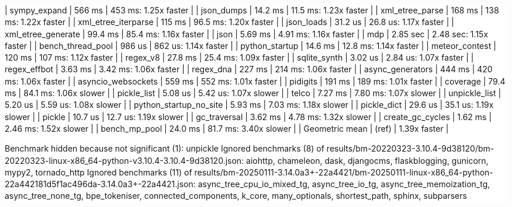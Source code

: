 | sympy_expand             | 566 ms                                                 | 453 ms: 1.25x faster                                                   |
| json_dumps               | 14.2 ms                                                | 11.5 ms: 1.23x faster                                                  |
| xml_etree_parse          | 168 ms                                                 | 138 ms: 1.22x faster                                                   |
| xml_etree_iterparse      | 115 ms                                                 | 96.5 ms: 1.20x faster                                                  |
| json_loads               | 31.2 us                                                | 26.8 us: 1.17x faster                                                  |
| xml_etree_generate       | 99.4 ms                                                | 85.4 ms: 1.16x faster                                                  |
| json                     | 5.69 ms                                                | 4.91 ms: 1.16x faster                                                  |
| mdp                      | 2.85 sec                                               | 2.48 sec: 1.15x faster                                                 |
| bench_thread_pool        | 986 us                                                 | 862 us: 1.14x faster                                                   |
| python_startup           | 14.6 ms                                                | 12.8 ms: 1.14x faster                                                  |
| meteor_contest           | 120 ms                                                 | 107 ms: 1.12x faster                                                   |
| regex_v8                 | 27.8 ms                                                | 25.4 ms: 1.09x faster                                                  |
| sqlite_synth             | 3.02 us                                                | 2.84 us: 1.07x faster                                                  |
| regex_effbot             | 3.63 ms                                                | 3.42 ms: 1.06x faster                                                  |
| regex_dna                | 227 ms                                                 | 214 ms: 1.06x faster                                                   |
| async_generators         | 444 ms                                                 | 420 ms: 1.06x faster                                                   |
| asyncio_websockets       | 559 ms                                                 | 552 ms: 1.01x faster                                                   |
| pidigits                 | 191 ms                                                 | 189 ms: 1.01x faster                                                   |
| coverage                 | 79.4 ms                                                | 84.1 ms: 1.06x slower                                                  |
| pickle_list              | 5.08 us                                                | 5.42 us: 1.07x slower                                                  |
| telco                    | 7.27 ms                                                | 7.80 ms: 1.07x slower                                                  |
| unpickle_list            | 5.20 us                                                | 5.59 us: 1.08x slower                                                  |
| python_startup_no_site   | 5.93 ms                                                | 7.03 ms: 1.18x slower                                                  |
| pickle_dict              | 29.6 us                                                | 35.1 us: 1.19x slower                                                  |
| pickle                   | 10.7 us                                                | 12.7 us: 1.19x slower                                                  |
| gc_traversal             | 3.62 ms                                                | 4.78 ms: 1.32x slower                                                  |
| create_gc_cycles         | 1.62 ms                                                | 2.46 ms: 1.52x slower                                                  |
| bench_mp_pool            | 24.0 ms                                                | 81.7 ms: 3.40x slower                                                  |
| Geometric mean           | (ref)                                                  | 1.39x faster                                                           |

Benchmark hidden because not significant (1): unpickle
Ignored benchmarks (8) of results/bm-20220323-3.10.4-9d38120/bm-20220323-linux-x86_64-python-v3.10.4-3.10.4-9d38120.json: aiohttp, chameleon, dask, djangocms, flaskblogging, gunicorn, mypy2, tornado_http
Ignored benchmarks (11) of results/bm-20250111-3.14.0a3+-22a4421/bm-20250111-linux-x86_64-python-22a442181d5f1ac496da-3.14.0a3+-22a4421.json: async_tree_cpu_io_mixed_tg, async_tree_io_tg, async_tree_memoization_tg, async_tree_none_tg, bpe_tokeniser, connected_components, k_core, many_optionals, shortest_path, sphinx, subparsers
